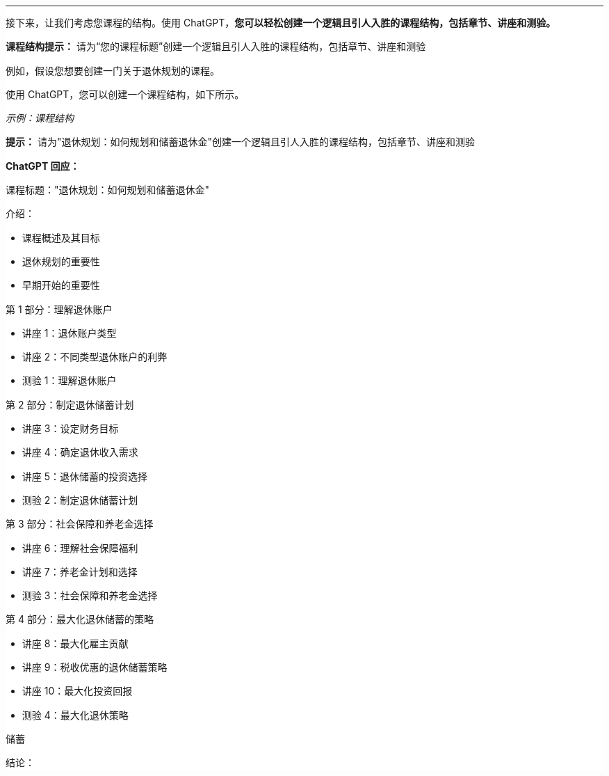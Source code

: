 * * *

接下来，让我们考虑您课程的结构。使用 ChatGPT，**您可以轻松创建一个逻辑且引人入胜的课程结构，包括章节、讲座和测验。**

**课程结构提示：** 请为“您的课程标题”创建一个逻辑且引人入胜的课程结构，包括章节、讲座和测验

例如，假设您想要创建一门关于退休规划的课程。

使用 ChatGPT，您可以创建一个课程结构，如下所示。

*示例：课程结构*

**提示：** 请为"退休规划：如何规划和储蓄退休金"创建一个逻辑且引人入胜的课程结构，包括章节、讲座和测验

**ChatGPT 回应：**

课程标题："退休规划：如何规划和储蓄退休金"

介绍：

+   课程概述及其目标

+   退休规划的重要性

+   早期开始的重要性

第 1 部分：理解退休账户

+   讲座 1：退休账户类型

+   讲座 2：不同类型退休账户的利弊

+   测验 1：理解退休账户

第 2 部分：制定退休储蓄计划

+   讲座 3：设定财务目标

+   讲座 4：确定退休收入需求

+   讲座 5：退休储蓄的投资选择

+   测验 2：制定退休储蓄计划

第 3 部分：社会保障和养老金选择

+   讲座 6：理解社会保障福利

+   讲座 7：养老金计划和选择

+   测验 3：社会保障和养老金选择

第 4 部分：最大化退休储蓄的策略

+   讲座 8：最大化雇主贡献

+   讲座 9：税收优惠的退休储蓄策略

+   讲座 10：最大化投资回报

+   测验 4：最大化退休策略

储蓄

结论：
